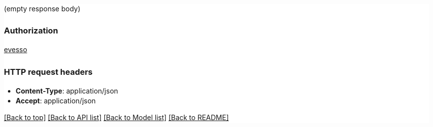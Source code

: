  (empty response body)

### Authorization

[evesso](../README.md#evesso)

### HTTP request headers

 - **Content-Type**: application/json
 - **Accept**: application/json

[[Back to top]](#) [[Back to API list]](../README.md#documentation-for-api-endpoints) [[Back to Model list]](../README.md#documentation-for-models) [[Back to README]](../README.md)

